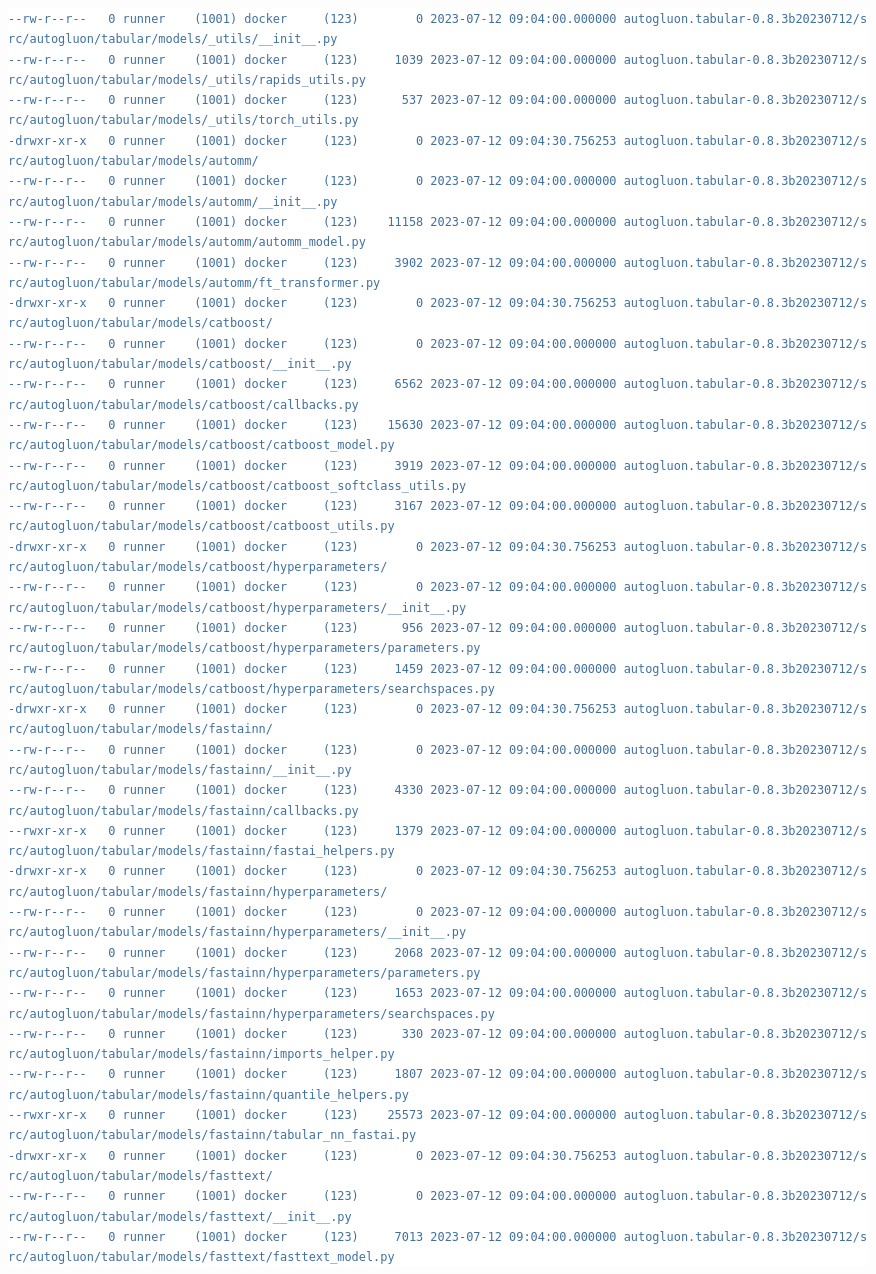 ```diff
--rw-r--r--   0 runner    (1001) docker     (123)        0 2023-07-12 09:04:00.000000 autogluon.tabular-0.8.3b20230712/src/autogluon/tabular/models/_utils/__init__.py
--rw-r--r--   0 runner    (1001) docker     (123)     1039 2023-07-12 09:04:00.000000 autogluon.tabular-0.8.3b20230712/src/autogluon/tabular/models/_utils/rapids_utils.py
--rw-r--r--   0 runner    (1001) docker     (123)      537 2023-07-12 09:04:00.000000 autogluon.tabular-0.8.3b20230712/src/autogluon/tabular/models/_utils/torch_utils.py
-drwxr-xr-x   0 runner    (1001) docker     (123)        0 2023-07-12 09:04:30.756253 autogluon.tabular-0.8.3b20230712/src/autogluon/tabular/models/automm/
--rw-r--r--   0 runner    (1001) docker     (123)        0 2023-07-12 09:04:00.000000 autogluon.tabular-0.8.3b20230712/src/autogluon/tabular/models/automm/__init__.py
--rw-r--r--   0 runner    (1001) docker     (123)    11158 2023-07-12 09:04:00.000000 autogluon.tabular-0.8.3b20230712/src/autogluon/tabular/models/automm/automm_model.py
--rw-r--r--   0 runner    (1001) docker     (123)     3902 2023-07-12 09:04:00.000000 autogluon.tabular-0.8.3b20230712/src/autogluon/tabular/models/automm/ft_transformer.py
-drwxr-xr-x   0 runner    (1001) docker     (123)        0 2023-07-12 09:04:30.756253 autogluon.tabular-0.8.3b20230712/src/autogluon/tabular/models/catboost/
--rw-r--r--   0 runner    (1001) docker     (123)        0 2023-07-12 09:04:00.000000 autogluon.tabular-0.8.3b20230712/src/autogluon/tabular/models/catboost/__init__.py
--rw-r--r--   0 runner    (1001) docker     (123)     6562 2023-07-12 09:04:00.000000 autogluon.tabular-0.8.3b20230712/src/autogluon/tabular/models/catboost/callbacks.py
--rw-r--r--   0 runner    (1001) docker     (123)    15630 2023-07-12 09:04:00.000000 autogluon.tabular-0.8.3b20230712/src/autogluon/tabular/models/catboost/catboost_model.py
--rw-r--r--   0 runner    (1001) docker     (123)     3919 2023-07-12 09:04:00.000000 autogluon.tabular-0.8.3b20230712/src/autogluon/tabular/models/catboost/catboost_softclass_utils.py
--rw-r--r--   0 runner    (1001) docker     (123)     3167 2023-07-12 09:04:00.000000 autogluon.tabular-0.8.3b20230712/src/autogluon/tabular/models/catboost/catboost_utils.py
-drwxr-xr-x   0 runner    (1001) docker     (123)        0 2023-07-12 09:04:30.756253 autogluon.tabular-0.8.3b20230712/src/autogluon/tabular/models/catboost/hyperparameters/
--rw-r--r--   0 runner    (1001) docker     (123)        0 2023-07-12 09:04:00.000000 autogluon.tabular-0.8.3b20230712/src/autogluon/tabular/models/catboost/hyperparameters/__init__.py
--rw-r--r--   0 runner    (1001) docker     (123)      956 2023-07-12 09:04:00.000000 autogluon.tabular-0.8.3b20230712/src/autogluon/tabular/models/catboost/hyperparameters/parameters.py
--rw-r--r--   0 runner    (1001) docker     (123)     1459 2023-07-12 09:04:00.000000 autogluon.tabular-0.8.3b20230712/src/autogluon/tabular/models/catboost/hyperparameters/searchspaces.py
-drwxr-xr-x   0 runner    (1001) docker     (123)        0 2023-07-12 09:04:30.756253 autogluon.tabular-0.8.3b20230712/src/autogluon/tabular/models/fastainn/
--rw-r--r--   0 runner    (1001) docker     (123)        0 2023-07-12 09:04:00.000000 autogluon.tabular-0.8.3b20230712/src/autogluon/tabular/models/fastainn/__init__.py
--rw-r--r--   0 runner    (1001) docker     (123)     4330 2023-07-12 09:04:00.000000 autogluon.tabular-0.8.3b20230712/src/autogluon/tabular/models/fastainn/callbacks.py
--rwxr-xr-x   0 runner    (1001) docker     (123)     1379 2023-07-12 09:04:00.000000 autogluon.tabular-0.8.3b20230712/src/autogluon/tabular/models/fastainn/fastai_helpers.py
-drwxr-xr-x   0 runner    (1001) docker     (123)        0 2023-07-12 09:04:30.756253 autogluon.tabular-0.8.3b20230712/src/autogluon/tabular/models/fastainn/hyperparameters/
--rw-r--r--   0 runner    (1001) docker     (123)        0 2023-07-12 09:04:00.000000 autogluon.tabular-0.8.3b20230712/src/autogluon/tabular/models/fastainn/hyperparameters/__init__.py
--rw-r--r--   0 runner    (1001) docker     (123)     2068 2023-07-12 09:04:00.000000 autogluon.tabular-0.8.3b20230712/src/autogluon/tabular/models/fastainn/hyperparameters/parameters.py
--rw-r--r--   0 runner    (1001) docker     (123)     1653 2023-07-12 09:04:00.000000 autogluon.tabular-0.8.3b20230712/src/autogluon/tabular/models/fastainn/hyperparameters/searchspaces.py
--rw-r--r--   0 runner    (1001) docker     (123)      330 2023-07-12 09:04:00.000000 autogluon.tabular-0.8.3b20230712/src/autogluon/tabular/models/fastainn/imports_helper.py
--rw-r--r--   0 runner    (1001) docker     (123)     1807 2023-07-12 09:04:00.000000 autogluon.tabular-0.8.3b20230712/src/autogluon/tabular/models/fastainn/quantile_helpers.py
--rwxr-xr-x   0 runner    (1001) docker     (123)    25573 2023-07-12 09:04:00.000000 autogluon.tabular-0.8.3b20230712/src/autogluon/tabular/models/fastainn/tabular_nn_fastai.py
-drwxr-xr-x   0 runner    (1001) docker     (123)        0 2023-07-12 09:04:30.756253 autogluon.tabular-0.8.3b20230712/src/autogluon/tabular/models/fasttext/
--rw-r--r--   0 runner    (1001) docker     (123)        0 2023-07-12 09:04:00.000000 autogluon.tabular-0.8.3b20230712/src/autogluon/tabular/models/fasttext/__init__.py
--rw-r--r--   0 runner    (1001) docker     (123)     7013 2023-07-12 09:04:00.000000 autogluon.tabular-0.8.3b20230712/src/autogluon/tabular/models/fasttext/fasttext_model.py
```